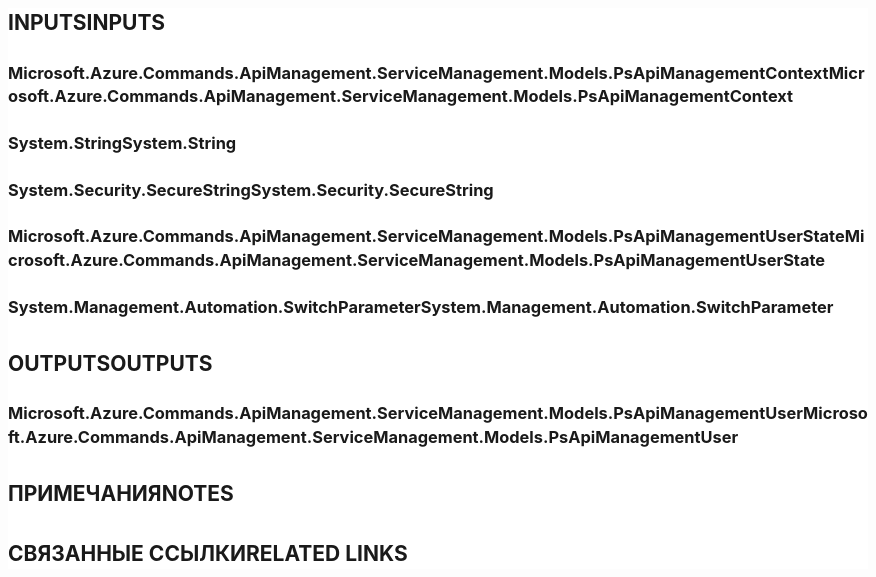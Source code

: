 ## <span data-ttu-id="aa4d0-152">INPUTS</span><span class="sxs-lookup"><span data-stu-id="aa4d0-152">INPUTS</span></span>

### <span data-ttu-id="aa4d0-153">Microsoft.Azure.Commands.ApiManagement.ServiceManagement.Models.PsApiManagementContext</span><span class="sxs-lookup"><span data-stu-id="aa4d0-153">Microsoft.Azure.Commands.ApiManagement.ServiceManagement.Models.PsApiManagementContext</span></span>

### <span data-ttu-id="aa4d0-154">System.String</span><span class="sxs-lookup"><span data-stu-id="aa4d0-154">System.String</span></span>

### <span data-ttu-id="aa4d0-155">System.Security.SecureString</span><span class="sxs-lookup"><span data-stu-id="aa4d0-155">System.Security.SecureString</span></span>

### <span data-ttu-id="aa4d0-156">Microsoft.Azure.Commands.ApiManagement.ServiceManagement.Models.PsApiManagementUserState</span><span class="sxs-lookup"><span data-stu-id="aa4d0-156">Microsoft.Azure.Commands.ApiManagement.ServiceManagement.Models.PsApiManagementUserState</span></span>

### <span data-ttu-id="aa4d0-157">System.Management.Automation.SwitchParameter</span><span class="sxs-lookup"><span data-stu-id="aa4d0-157">System.Management.Automation.SwitchParameter</span></span>

## <span data-ttu-id="aa4d0-158">OUTPUTS</span><span class="sxs-lookup"><span data-stu-id="aa4d0-158">OUTPUTS</span></span>

### <span data-ttu-id="aa4d0-159">Microsoft.Azure.Commands.ApiManagement.ServiceManagement.Models.PsApiManagementUser</span><span class="sxs-lookup"><span data-stu-id="aa4d0-159">Microsoft.Azure.Commands.ApiManagement.ServiceManagement.Models.PsApiManagementUser</span></span>

## <span data-ttu-id="aa4d0-160">ПРИМЕЧАНИЯ</span><span class="sxs-lookup"><span data-stu-id="aa4d0-160">NOTES</span></span>

## <span data-ttu-id="aa4d0-161">СВЯЗАННЫЕ ССЫЛКИ</span><span class="sxs-lookup"><span data-stu-id="aa4d0-161">RELATED LINKS</span></span>
